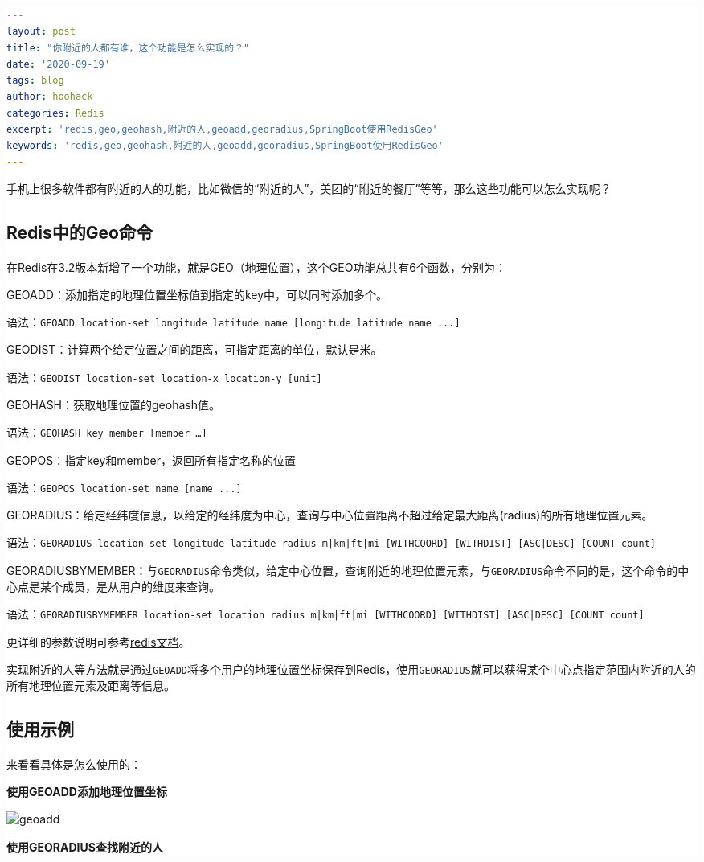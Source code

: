 ```yaml
---
layout: post
title: "你附近的人都有谁，这个功能是怎么实现的？"
date: '2020-09-19'
tags: blog
author: hoohack
categories: Redis
excerpt: 'redis,geo,geohash,附近的人,geoadd,georadius,SpringBoot使用RedisGeo'
keywords: 'redis,geo,geohash,附近的人,geoadd,georadius,SpringBoot使用RedisGeo'
---
```


手机上很多软件都有附近的人的功能，比如微信的“附近的人”，美团的“附近的餐厅”等等，那么这些功能可以怎么实现呢？

## Redis中的Geo命令
在Redis在3.2版本新增了一个功能，就是GEO（地理位置），这个GEO功能总共有6个函数，分别为：

GEOADD：添加指定的地理位置坐标值到指定的key中，可以同时添加多个。

语法：```GEOADD location-set longitude latitude name [longitude latitude name ...]```

GEODIST：计算两个给定位置之间的距离，可指定距离的单位，默认是米。

语法：`GEODIST location-set location-x location-y [unit]`



GEOHASH：获取地理位置的geohash值。

语法：`GEOHASH key member [member …]`

GEOPOS：指定key和member，返回所有指定名称的位置

语法：`GEOPOS location-set name [name ...]`

GEORADIUS：给定经纬度信息，以给定的经纬度为中心，查询与中心位置距离不超过给定最大距离(radius)的所有地理位置元素。

语法：`GEORADIUS location-set longitude latitude radius m|km|ft|mi [WITHCOORD] [WITHDIST] [ASC|DESC] [COUNT count]`

GEORADIUSBYMEMBER：与`GEORADIUS`命令类似，给定中心位置，查询附近的地理位置元素，与`GEORADIUS`命令不同的是，这个命令的中心点是某个成员，是从用户的维度来查询。

语法：```GEORADIUSBYMEMBER location-set location radius m|km|ft|mi [WITHCOORD] [WITHDIST] [ASC|DESC] [COUNT count]```

更详细的参数说明可参考[redis文档](https://redis.io/commands#geo)。

实现附近的人等方法就是通过`GEOADD`将多个用户的地理位置坐标保存到Redis，使用`GEORADIUS`就可以获得某个中心点指定范围内附近的人的所有地理位置元素及距离等信息。

## 使用示例
来看看具体是怎么使用的：

**使用GEOADD添加地理位置坐标**

![geoadd](https://www.hoohack.me/assets/images/2020/09/geoadd.jpg)

**使用GEORADIUS查找附近的人**
